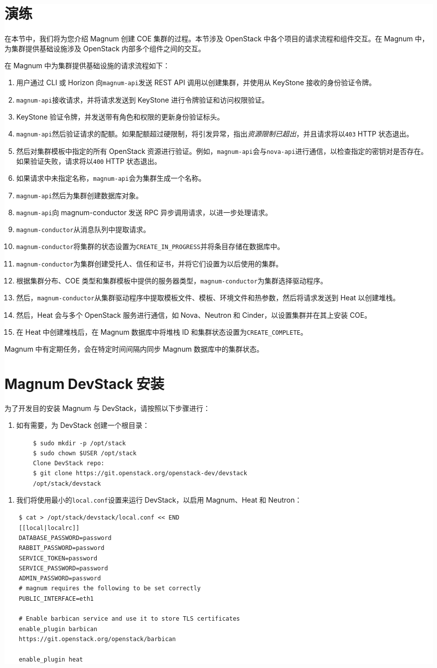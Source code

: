 # 演练

在本节中，我们将为您介绍 Magnum 创建 COE 集群的过程。本节涉及 OpenStack 中各个项目的请求流程和组件交互。在 Magnum 中，为集群提供基础设施涉及 OpenStack 内部多个组件之间的交互。

在 Magnum 中为集群提供基础设施的请求流程如下：

1.  用户通过 CLI 或 Horizon 向`magnum-api`发送 REST API 调用以创建集群，并使用从 KeyStone 接收的身份验证令牌。

1.  `magnum-api`接收请求，并将请求发送到 KeyStone 进行令牌验证和访问权限验证。

1.  KeyStone 验证令牌，并发送带有角色和权限的更新身份验证标头。

1.  `magnum-api`然后验证请求的配额。如果配额超过硬限制，将引发异常，指出*资源限制已超出*，并且请求将以`403` HTTP 状态退出。

1.  然后对集群模板中指定的所有 OpenStack 资源进行验证。例如，`magnum-api`会与`nova-api`进行通信，以检查指定的密钥对是否存在。如果验证失败，请求将以`400` HTTP 状态退出。

1.  如果请求中未指定名称，`magnum-api`会为集群生成一个名称。

1.  `magnum-api`然后为集群创建数据库对象。

1.  `magnum-api`向 magnum-conductor 发送 RPC 异步调用请求，以进一步处理请求。

1.  `magnum-conductor`从消息队列中提取请求。

1.  `magnum-conductor`将集群的状态设置为`CREATE_IN_PROGRESS`并将条目存储在数据库中。

1.  `magnum-conductor`为集群创建受托人、信任和证书，并将它们设置为以后使用的集群。

1.  根据集群分布、COE 类型和集群模板中提供的服务器类型，`magnum-conductor`为集群选择驱动程序。

1.  然后，`magnum-conductor`从集群驱动程序中提取模板文件、模板、环境文件和热参数，然后将请求发送到 Heat 以创建堆栈。

1.  然后，Heat 会与多个 OpenStack 服务进行通信，如 Nova、Neutron 和 Cinder，以设置集群并在其上安装 COE。

1.  在 Heat 中创建堆栈后，在 Magnum 数据库中将堆栈 ID 和集群状态设置为`CREATE_COMPLETE`。

Magnum 中有定期任务，会在特定时间间隔内同步 Magnum 数据库中的集群状态。

# Magnum DevStack 安装

为了开发目的安装 Magnum 与 DevStack，请按照以下步骤进行：

1.  如有需要，为 DevStack 创建一个根目录：

```
        $ sudo mkdir -p /opt/stack
        $ sudo chown $USER /opt/stack
        Clone DevStack repo:
        $ git clone https://git.openstack.org/openstack-dev/devstack
        /opt/stack/devstack  
```

1.  我们将使用最小的`local.conf`设置来运行 DevStack，以启用 Magnum、Heat 和 Neutron：

```
    $ cat > /opt/stack/devstack/local.conf << END
    [[local|localrc]]
    DATABASE_PASSWORD=password
    RABBIT_PASSWORD=password
    SERVICE_TOKEN=password
    SERVICE_PASSWORD=password
    ADMIN_PASSWORD=password
    # magnum requires the following to be set correctly
    PUBLIC_INTERFACE=eth1

    # Enable barbican service and use it to store TLS certificates
    enable_plugin barbican 
    https://git.openstack.org/openstack/barbican

    enable_plugin heat 
```